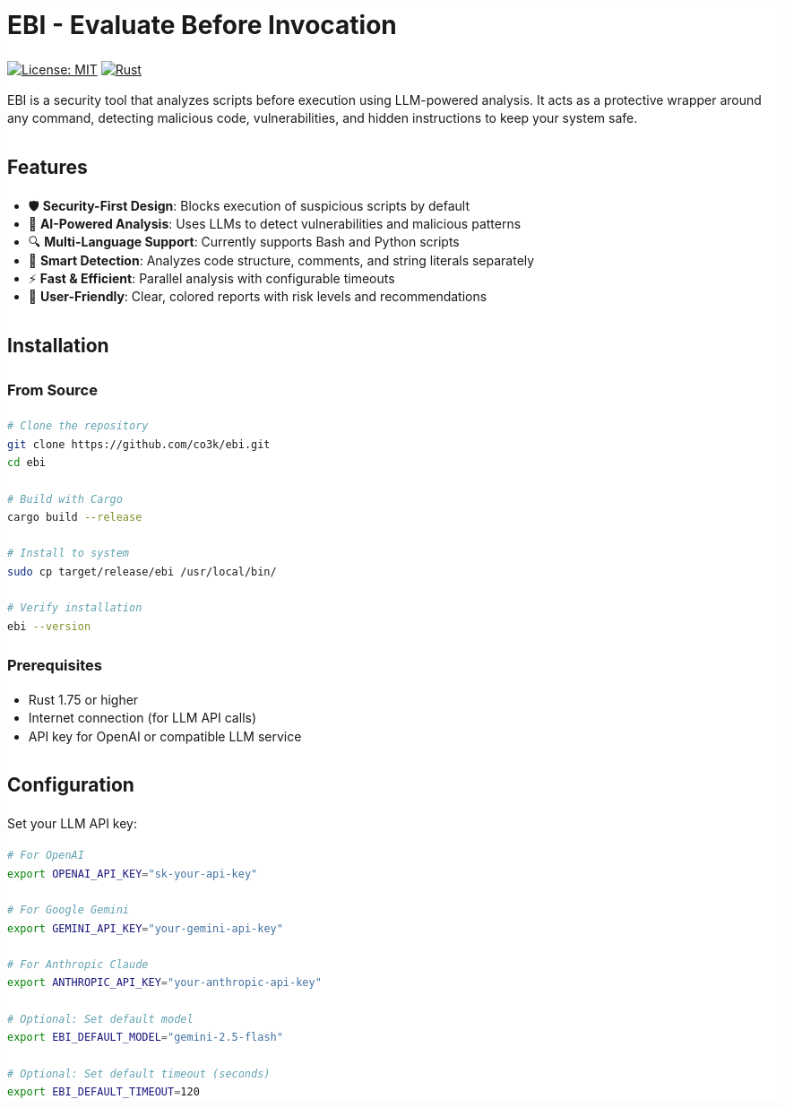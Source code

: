 # EBI - Evaluate Before Invocation

[![License: MIT](https://img.shields.io/badge/License-MIT-yellow.svg)](https://opensource.org/licenses/MIT)
[![Rust](https://img.shields.io/badge/rust-%3E%3D1.75-orange.svg)](https://www.rust-lang.org)

EBI is a security tool that analyzes scripts before execution using LLM-powered analysis. It acts as a protective wrapper around any command, detecting malicious code, vulnerabilities, and hidden instructions to keep your system safe.

## Features

- 🛡️ **Security-First Design**: Blocks execution of suspicious scripts by default
- 🤖 **AI-Powered Analysis**: Uses LLMs to detect vulnerabilities and malicious patterns
- 🔍 **Multi-Language Support**: Currently supports Bash and Python scripts
- 🎯 **Smart Detection**: Analyzes code structure, comments, and string literals separately
- ⚡ **Fast & Efficient**: Parallel analysis with configurable timeouts
- 🎨 **User-Friendly**: Clear, colored reports with risk levels and recommendations

## Installation

### From Source

```bash
# Clone the repository
git clone https://github.com/co3k/ebi.git
cd ebi

# Build with Cargo
cargo build --release

# Install to system
sudo cp target/release/ebi /usr/local/bin/

# Verify installation
ebi --version
```

### Prerequisites

- Rust 1.75 or higher
- Internet connection (for LLM API calls)
- API key for OpenAI or compatible LLM service

## Configuration

Set your LLM API key:

```bash
# For OpenAI
export OPENAI_API_KEY="sk-your-api-key"

# For Google Gemini
export GEMINI_API_KEY="your-gemini-api-key"

# For Anthropic Claude
export ANTHROPIC_API_KEY="your-anthropic-api-key"

# Optional: Set default model
export EBI_DEFAULT_MODEL="gemini-2.5-flash"

# Optional: Set default timeout (seconds)
export EBI_DEFAULT_TIMEOUT=120
```
